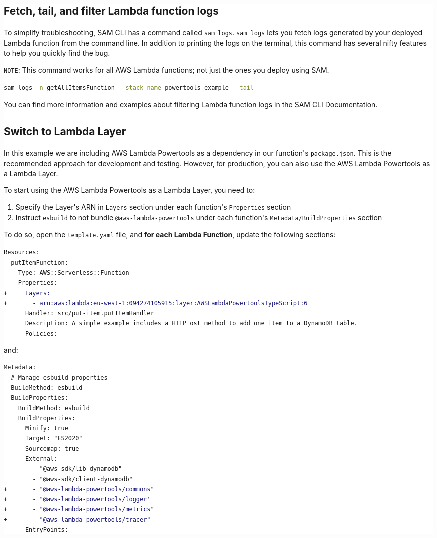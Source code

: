 ## Fetch, tail, and filter Lambda function logs

To simplify troubleshooting, SAM CLI has a command called `sam logs`. `sam logs` lets you fetch logs generated by your deployed Lambda function from the command line. In addition to printing the logs on the terminal, this command has several nifty features to help you quickly find the bug.

`NOTE`: This command works for all AWS Lambda functions; not just the ones you deploy using SAM.

```bash
sam logs -n getAllItemsFunction --stack-name powertools-example --tail
```

You can find more information and examples about filtering Lambda function logs in the [SAM CLI Documentation](https://docs.aws.amazon.com/serverless-application-model/latest/developerguide/serverless-sam-cli-logging.html).

## Switch to Lambda Layer

In this example we are including AWS Lambda Powertools as a dependency in our function's `package.json`. This is the recommended approach for development and testing. However, for production, you can also use the AWS Lambda Powertools as a Lambda Layer.

To start using the AWS Lambda Powertools as a Lambda Layer, you need to:
1. Specify the Layer's ARN in `Layers` section under each function's `Properties` section
2. Instruct `esbuild` to not bundle `@aws-lambda-powertools` under each function's `Metadata/BuildProperties` section

To do so, open the `template.yaml` file, and **for each Lambda Function**, update the following sections:
```diff
Resources:
  putItemFunction:
    Type: AWS::Serverless::Function
    Properties:
+     Layers:
+       - arn:aws:lambda:eu-west-1:094274105915:layer:AWSLambdaPowertoolsTypeScript:6
      Handler: src/put-item.putItemHandler
      Description: A simple example includes a HTTP ost method to add one item to a DynamoDB table.
      Policies:
```

and:

```diff
Metadata: 
  # Manage esbuild properties
  BuildMethod: esbuild
  BuildProperties:
    BuildMethod: esbuild
    BuildProperties:
      Minify: true
      Target: "ES2020"
      Sourcemap: true
      External:
        - "@aws-sdk/lib-dynamodb"
        - "@aws-sdk/client-dynamodb"
+       - "@aws-lambda-powertools/commons"
+       - "@aws-lambda-powertools/logger'
+       - "@aws-lambda-powertools/metrics"
+       - "@aws-lambda-powertools/tracer"
      EntryPoints:
```
